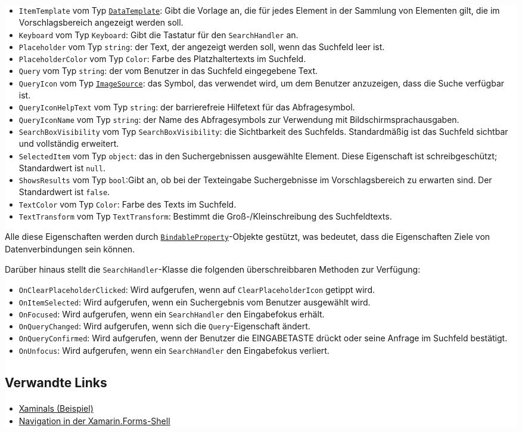 - `ItemTemplate` vom Typ [`DataTemplate`](xref:Xamarin.Forms.DataTemplate): Gibt die Vorlage an, die für jedes Element in der Sammlung von Elementen gilt, die im Vorschlagsbereich angezeigt werden soll.
- `Keyboard` vom Typ `Keyboard`: Gibt die Tastatur für den `SearchHandler` an.
- `Placeholder` vom Typ `string`: der Text, der angezeigt werden soll, wenn das Suchfeld leer ist.
- `PlaceholderColor` vom Typ `Color`: Farbe des Platzhaltertexts im Suchfeld.
- `Query` vom Typ `string`: der vom Benutzer in das Suchfeld eingegebene Text.
- `QueryIcon` vom Typ [`ImageSource`](xref:Xamarin.Forms.ImageSource): das Symbol, das verwendet wird, um dem Benutzer anzuzeigen, dass die Suche verfügbar ist.
- `QueryIconHelpText` vom Typ `string`: der barrierefreie Hilfetext für das Abfragesymbol.
- `QueryIconName` vom Typ `string`: der Name des Abfragesymbols zur Verwendung mit Bildschirmsprachausgaben.
- `SearchBoxVisibility` vom Typ `SearchBoxVisibility`: die Sichtbarkeit des Suchfelds. Standardmäßig ist das Suchfeld sichtbar und vollständig erweitert.
- `SelectedItem` vom Typ `object`: das in den Suchergebnissen ausgewählte Element. Diese Eigenschaft ist schreibgeschützt; Standardwert ist `null`.
- `ShowsResults` vom Typ `bool`:Gibt an, ob bei der Texteingabe Suchergebnisse im Vorschlagsbereich zu erwarten sind. Der Standardwert ist `false`.
- `TextColor` vom Typ `Color`: Farbe des Texts im Suchfeld.
- `TextTransform` vom Typ `TextTransform`: Bestimmt die Groß-/Kleinschreibung des Suchfeldtexts.

Alle diese Eigenschaften werden durch [`BindableProperty`](xref:Xamarin.Forms.BindableProperty)-Objekte gestützt, was bedeutet, dass die Eigenschaften Ziele von Datenverbindungen sein können.

Darüber hinaus stellt die `SearchHandler`-Klasse die folgenden überschreibbaren Methoden zur Verfügung:

- `OnClearPlaceholderClicked`: Wird aufgerufen, wenn auf `ClearPlaceholderIcon` getippt wird.
- `OnItemSelected`: Wird aufgerufen, wenn ein Suchergebnis vom Benutzer ausgewählt wird.
- `OnFocused`: Wird aufgerufen, wenn ein `SearchHandler` den Eingabefokus erhält.
- `OnQueryChanged`: Wird aufgerufen, wenn sich die `Query`-Eigenschaft ändert.
- `OnQueryConfirmed`: Wird aufgerufen, wenn der Benutzer die EINGABETASTE drückt oder seine Anfrage im Suchfeld bestätigt.
- `OnUnfocus`: Wird aufgerufen, wenn ein `SearchHandler` den Eingabefokus verliert.

## <a name="related-links"></a>Verwandte Links

- [Xaminals (Beispiel)](https://docs.microsoft.com/samples/xamarin/xamarin-forms-samples/userinterface-xaminals/)
- [Navigation in der Xamarin.Forms-Shell](navigation.md)
